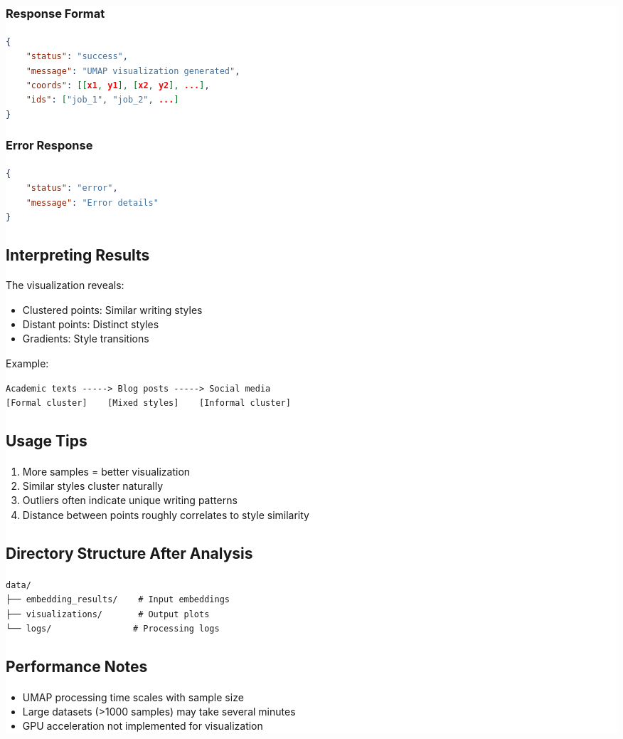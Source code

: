 ### Response Format
```json
{
    "status": "success",
    "message": "UMAP visualization generated",
    "coords": [[x1, y1], [x2, y2], ...],
    "ids": ["job_1", "job_2", ...]
}
```

### Error Response
```json
{
    "status": "error",
    "message": "Error details"
}
```

## Interpreting Results

The visualization reveals:
- Clustered points: Similar writing styles
- Distant points: Distinct styles
- Gradients: Style transitions

Example:
```
Academic texts -----> Blog posts -----> Social media
[Formal cluster]    [Mixed styles]    [Informal cluster]
```

## Usage Tips

1. More samples = better visualization
2. Similar styles cluster naturally
3. Outliers often indicate unique writing patterns
4. Distance between points roughly correlates to style similarity

## Directory Structure After Analysis
```
data/
├── embedding_results/    # Input embeddings
├── visualizations/       # Output plots
└── logs/                # Processing logs
```

## Performance Notes
- UMAP processing time scales with sample size
- Large datasets (>1000 samples) may take several minutes
- GPU acceleration not implemented for visualization
